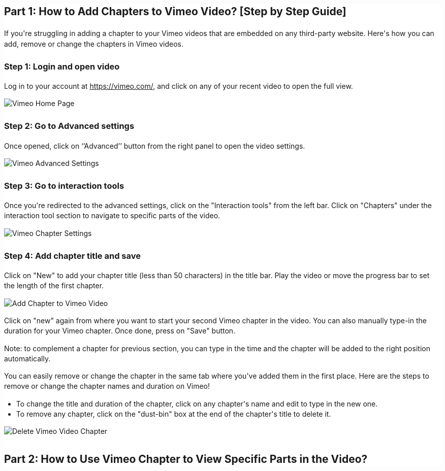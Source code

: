 ## Part 1: How to Add Chapters to Vimeo Video? \[Step by Step Guide\]

If you're struggling in adding a chapter to your Vimeo videos that are embedded on any third-party website. Here's how you can add, remove or change the chapters in Vimeo videos.

### Step 1: Login and open video

Log in to your account at <https://vimeo.com/>, and click on any of your recent video to open the full view.

![Vimeo Home Page](https://images.wondershare.com/filmora/article-images/vimeo-account-home-interface.jpg)

### Step 2: Go to Advanced settings

Once opened, click on ‘’Advanced’’ button from the right panel to open the video settings.

![Vimeo Advanced Settings](https://images.wondershare.com/filmora/article-images/vimeo-advanced-settings.jpg)

### Step 3: Go to interaction tools

Once you're redirected to the advanced settings, click on the "Interaction tools" from the left bar. Click on "Chapters" under the interaction tool section to navigate to specific parts of the video.

![Vimeo Chapter Settings](https://images.wondershare.com/filmora/article-images/vimeo-chapters-settings.jpg)

### Step 4: Add chapter title and save

Click on "New" to add your chapter title (less than 50 characters) in the title bar. Play the video or move the progress bar to set the length of the first chapter.

![Add  Chapter to Vimeo Video](https://images.wondershare.com/filmora/article-images/add-chapter-to-vimeo-video.jpg)

Click on "new" again from where you want to start your second Vimeo chapter in the video. You can also manually type-in the duration for your Vimeo chapter. Once done, press on "Save" button.

Note: to complement a chapter for previous section, you can type in the time and the chapter will be added to the right position automatically.

You can easily remove or change the chapter in the same tab where you've added them in the first place. Here are the steps to remove or change the chapter names and duration on Vimeo!

* To change the title and duration of the chapter, click on any chapter's name and edit to type in the new one.
* To remove any chapter, click on the "dust-bin" box at the end of the chapter's title to delete it.

![Delete Vimeo Video  Chapter](https://images.wondershare.com/filmora/article-images/delete-vimeo-chapter.jpg)

## Part 2: How to Use Vimeo Chapter to View Specific Parts in the Video?
